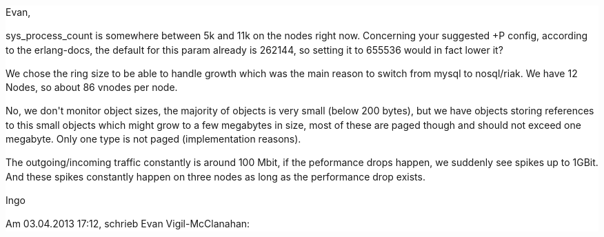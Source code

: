 



Evan,

sys\_process\_count is somewhere between 5k and 11k on the nodes
right
now.
Concerning your suggested +P config, according to the
erlang-docs, the
default for this param already is 262144, so setting it to
655536
would
in
fact lower it?

We chose the ring size to be able to handle growth which was
the
main
reason
to switch from mysql to nosql/riak. We have 12 Nodes, so about
86
vnodes
per
node.

No, we don't monitor object sizes, the majority of objects is
very
small
(below 200 bytes), but we have objects storing references to
this
small
objects which might grow to a few megabytes in size, most of
these are
paged
though and should not exceed one megabyte. Only one type is
not
paged
(implementation reasons).

The outgoing/incoming traffic constantly is around 100 Mbit,
if
the
peformance drops happen, we suddenly see spikes up to 1GBit.
And
these
spikes constantly happen on three nodes as long as the
performance
drop
exists.

Ingo

Am 03.04.2013 17:12, schrieb Evan Vigil-McClanahan:
